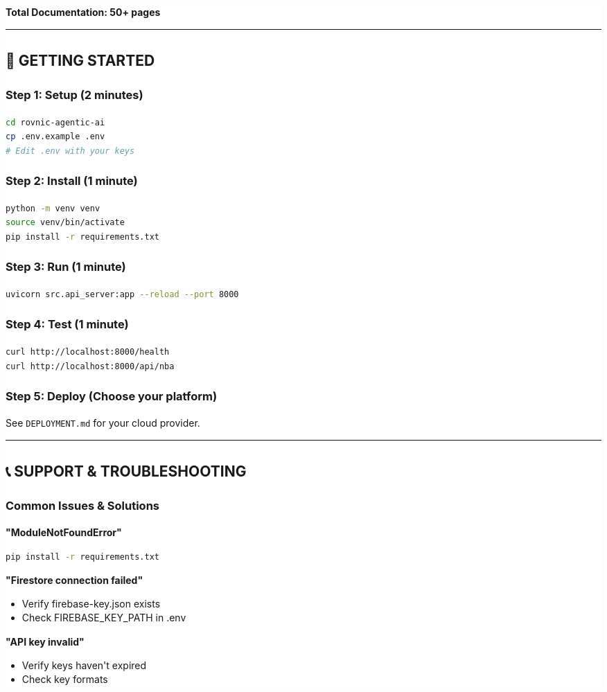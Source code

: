 **Total Documentation: 50+ pages**

---

## 🚀 GETTING STARTED

### Step 1: Setup (2 minutes)
```bash
cd rovnic-agentic-ai
cp .env.example .env
# Edit .env with your keys
```

### Step 2: Install (1 minute)
```bash
python -m venv venv
source venv/bin/activate
pip install -r requirements.txt
```

### Step 3: Run (1 minute)
```bash
uvicorn src.api_server:app --reload --port 8000
```

### Step 4: Test (1 minute)
```bash
curl http://localhost:8000/health
curl http://localhost:8000/api/nba
```

### Step 5: Deploy (Choose your platform)
See `DEPLOYMENT.md` for your cloud provider.

---

## 📞 SUPPORT & TROUBLESHOOTING

### Common Issues & Solutions

**"ModuleNotFoundError"**
```bash
pip install -r requirements.txt
```

**"Firestore connection failed"**
- Verify firebase-key.json exists
- Check FIREBASE_KEY_PATH in .env

**"API key invalid"**
- Verify keys haven't expired
- Check key formats
